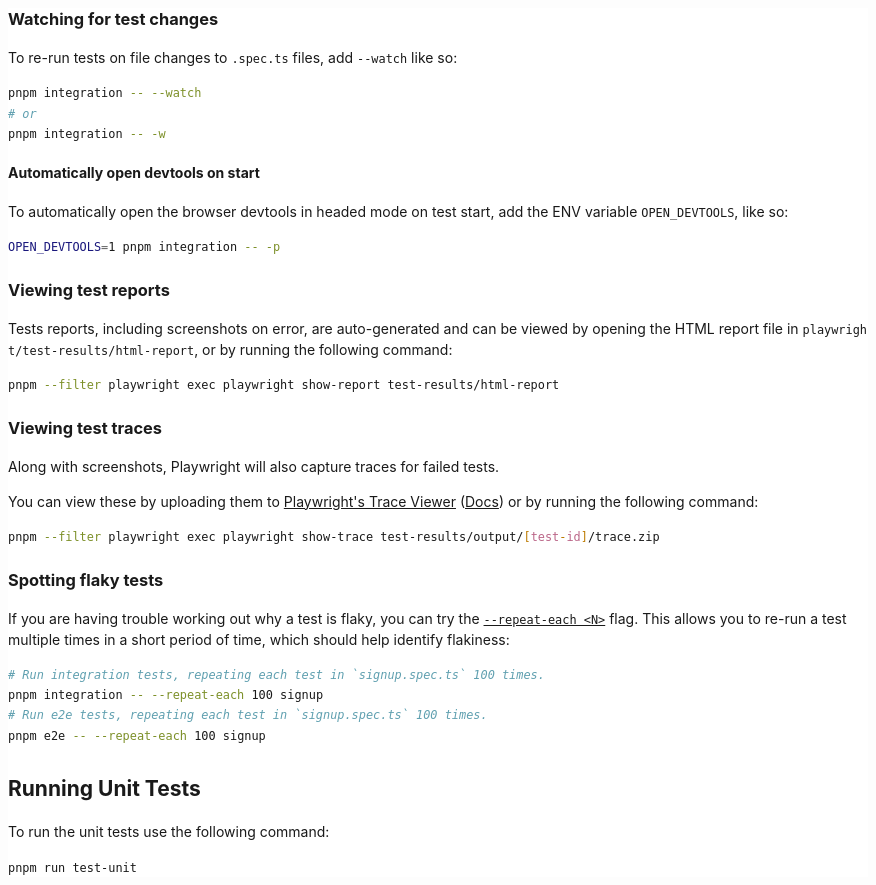 ### Watching for test changes

To re-run tests on file changes to `.spec.ts` files, add `--watch` like so:

```bash
pnpm integration -- --watch
# or
pnpm integration -- -w
```

#### Automatically open devtools on start

To automatically open the browser devtools in headed mode on test start, add the ENV variable `OPEN_DEVTOOLS`, like so:

```bash
OPEN_DEVTOOLS=1 pnpm integration -- -p
```

### Viewing test reports

Tests reports, including screenshots on error, are auto-generated and can be viewed by opening the HTML report file in `playwright/test-results/html-report`, or by running the following command:

```bash
pnpm --filter playwright exec playwright show-report test-results/html-report
```

### Viewing test traces

Along with screenshots, Playwright will also capture traces for failed tests.

You can view these by uploading them to [Playwright's Trace Viewer](https://trace.playwright.dev/) ([Docs](https://playwright.dev/docs/trace-viewer)) or by running the following command:

```bash
pnpm --filter playwright exec playwright show-trace test-results/output/[test-id]/trace.zip
```

### Spotting flaky tests

If you are having trouble working out why a test is flaky, you can try the [`--repeat-each <N>`](https://playwright.dev/docs/test-cli#reference) flag. This allows you to re-run a test multiple times in a short period of time, which should help identify flakiness:

```sh
# Run integration tests, repeating each test in `signup.spec.ts` 100 times.
pnpm integration -- --repeat-each 100 signup
# Run e2e tests, repeating each test in `signup.spec.ts` 100 times.
pnpm e2e -- --repeat-each 100 signup
```

## Running Unit Tests

To run the unit tests use the following command:

```bash
pnpm run test-unit
```
